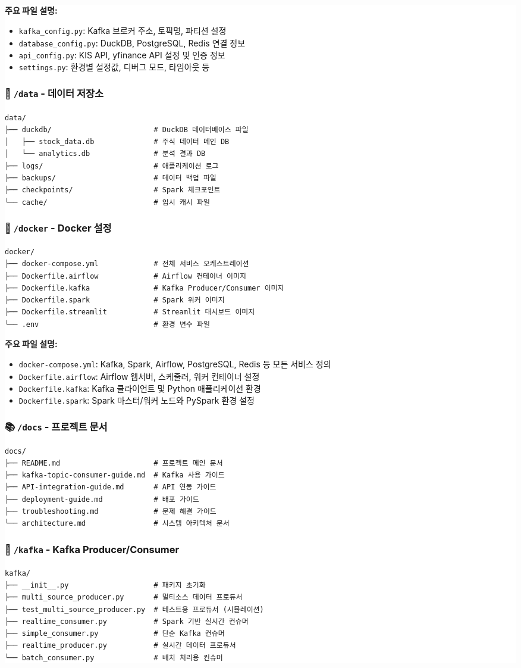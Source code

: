 **주요 파일 설명:**
- `kafka_config.py`: Kafka 브로커 주소, 토픽명, 파티션 설정
- `database_config.py`: DuckDB, PostgreSQL, Redis 연결 정보
- `api_config.py`: KIS API, yfinance API 설정 및 인증 정보
- `settings.py`: 환경별 설정값, 디버그 모드, 타임아웃 등

### 💾 `/data` - 데이터 저장소
```
data/
├── duckdb/                        # DuckDB 데이터베이스 파일
│   ├── stock_data.db              # 주식 데이터 메인 DB
│   └── analytics.db               # 분석 결과 DB
├── logs/                          # 애플리케이션 로그
├── backups/                       # 데이터 백업 파일
├── checkpoints/                   # Spark 체크포인트
└── cache/                         # 임시 캐시 파일
```

### 🐳 `/docker` - Docker 설정
```
docker/
├── docker-compose.yml             # 전체 서비스 오케스트레이션
├── Dockerfile.airflow             # Airflow 컨테이너 이미지
├── Dockerfile.kafka               # Kafka Producer/Consumer 이미지
├── Dockerfile.spark               # Spark 워커 이미지
├── Dockerfile.streamlit           # Streamlit 대시보드 이미지
└── .env                           # 환경 변수 파일
```

**주요 파일 설명:**
- `docker-compose.yml`: Kafka, Spark, Airflow, PostgreSQL, Redis 등 모든 서비스 정의
- `Dockerfile.airflow`: Airflow 웹서버, 스케줄러, 워커 컨테이너 설정
- `Dockerfile.kafka`: Kafka 클라이언트 및 Python 애플리케이션 환경
- `Dockerfile.spark`: Spark 마스터/워커 노드와 PySpark 환경 설정

### 📚 `/docs` - 프로젝트 문서
```
docs/
├── README.md                      # 프로젝트 메인 문서
├── kafka-topic-consumer-guide.md  # Kafka 사용 가이드
├── API-integration-guide.md       # API 연동 가이드
├── deployment-guide.md            # 배포 가이드
├── troubleshooting.md             # 문제 해결 가이드
└── architecture.md                # 시스템 아키텍처 문서
```

### 🔄 `/kafka` - Kafka Producer/Consumer
```
kafka/
├── __init__.py                    # 패키지 초기화
├── multi_source_producer.py       # 멀티소스 데이터 프로듀서
├── test_multi_source_producer.py  # 테스트용 프로듀서 (시뮬레이션)
├── realtime_consumer.py           # Spark 기반 실시간 컨슈머
├── simple_consumer.py             # 단순 Kafka 컨슈머
├── realtime_producer.py           # 실시간 데이터 프로듀서
└── batch_consumer.py              # 배치 처리용 컨슈머
```
